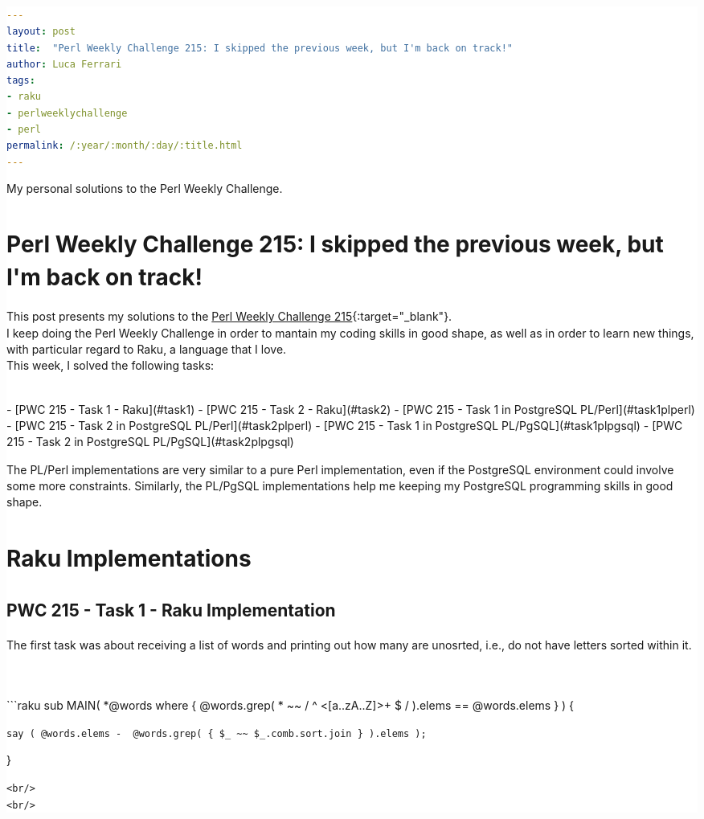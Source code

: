```yaml
---
layout: post
title:  "Perl Weekly Challenge 215: I skipped the previous week, but I'm back on track!"
author: Luca Ferrari
tags:
- raku
- perlweeklychallenge
- perl
permalink: /:year/:month/:day/:title.html
---
```

My personal solutions to the Perl Weekly Challenge.

# Perl Weekly Challenge 215: I skipped the previous week, but I'm back on track!

This post presents my solutions to the [Perl Weekly Challenge 215](https://perlweeklychallenge.org/blog/perl-weekly-challenge-215/){:target="_blank"}.
<br/>
I keep doing the Perl Weekly Challenge in order to mantain my coding skills in good shape, as well as in order to learn new things, with particular regard to Raku, a language that I love.
<br/>
This week, I solved the following tasks:

<br/>
- [PWC 215 - Task 1 - Raku](#task1)
- [PWC 215 - Task 2 - Raku](#task2)
- [PWC 215 - Task 1 in PostgreSQL PL/Perl](#task1plperl)
- [PWC 215 - Task 2 in PostgreSQL PL/Perl](#task2plperl)
- [PWC 215 - Task 1 in PostgreSQL PL/PgSQL](#task1plpgsql)
- [PWC 215 - Task 2 in PostgreSQL PL/PgSQL](#task2plpgsql)

The PL/Perl implementations are very similar to a pure Perl implementation, even if the PostgreSQL environment could involve some more constraints. Similarly, the PL/PgSQL implementations help me keeping my PostgreSQL programming skills in good shape.

# Raku Implementations

<a name="task1"></a>
## PWC 215 - Task 1 - Raku Implementation

The first task was about receiving a list of words and printing out how many are unosrted, i.e., do not have letters sorted within it.

<br/>
<br/>
```raku
sub MAIN( *@words where { @words.grep( * ~~ / ^ <[a..zA..Z]>+ $ / ).elems == @words.elems } ) {

    say ( @words.elems -  @words.grep( { $_ ~~ $_.comb.sort.join } ).elems );
}

```
<br/>
<br/>
